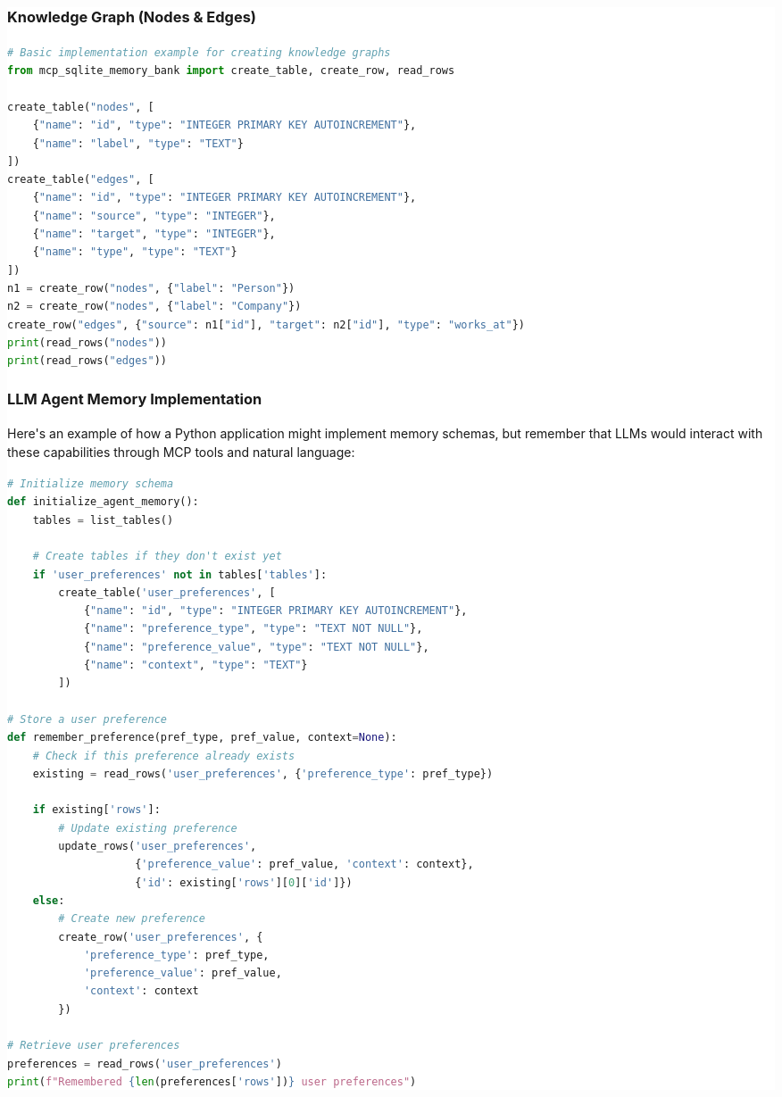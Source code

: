 ### Knowledge Graph (Nodes & Edges)
```python
# Basic implementation example for creating knowledge graphs
from mcp_sqlite_memory_bank import create_table, create_row, read_rows

create_table("nodes", [
    {"name": "id", "type": "INTEGER PRIMARY KEY AUTOINCREMENT"},
    {"name": "label", "type": "TEXT"}
])
create_table("edges", [
    {"name": "id", "type": "INTEGER PRIMARY KEY AUTOINCREMENT"},
    {"name": "source", "type": "INTEGER"},
    {"name": "target", "type": "INTEGER"},
    {"name": "type", "type": "TEXT"}
])
n1 = create_row("nodes", {"label": "Person"})
n2 = create_row("nodes", {"label": "Company"})
create_row("edges", {"source": n1["id"], "target": n2["id"], "type": "works_at"})
print(read_rows("nodes"))
print(read_rows("edges"))
```

### LLM Agent Memory Implementation

Here's an example of how a Python application might implement memory schemas, but remember that LLMs would interact with these capabilities through MCP tools and natural language:

```python
# Initialize memory schema
def initialize_agent_memory():
    tables = list_tables()
    
    # Create tables if they don't exist yet
    if 'user_preferences' not in tables['tables']:
        create_table('user_preferences', [
            {"name": "id", "type": "INTEGER PRIMARY KEY AUTOINCREMENT"},
            {"name": "preference_type", "type": "TEXT NOT NULL"},
            {"name": "preference_value", "type": "TEXT NOT NULL"},
            {"name": "context", "type": "TEXT"}
        ])

# Store a user preference
def remember_preference(pref_type, pref_value, context=None):
    # Check if this preference already exists
    existing = read_rows('user_preferences', {'preference_type': pref_type})
    
    if existing['rows']:
        # Update existing preference
        update_rows('user_preferences', 
                    {'preference_value': pref_value, 'context': context}, 
                    {'id': existing['rows'][0]['id']})
    else:
        # Create new preference
        create_row('user_preferences', {
            'preference_type': pref_type,
            'preference_value': pref_value,
            'context': context
        })

# Retrieve user preferences
preferences = read_rows('user_preferences')
print(f"Remembered {len(preferences['rows'])} user preferences")
```
